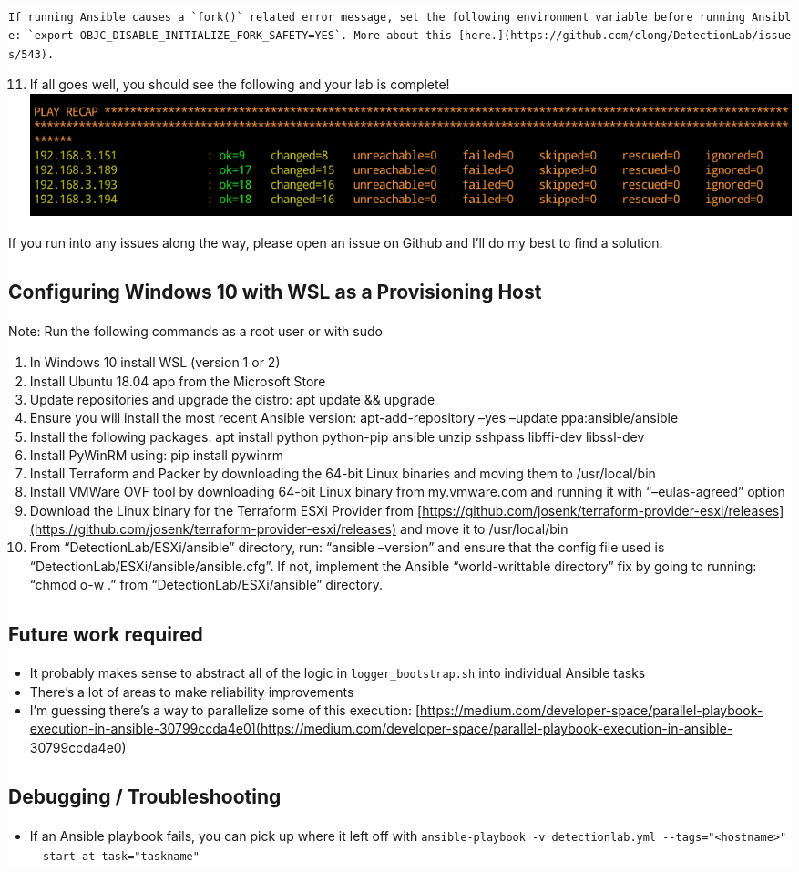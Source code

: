     If running Ansible causes a `fork()` related error message, set the following environment variable before running Ansible: `export OBJC_DISABLE_INITIALIZE_FORK_SAFETY=YES`. More about this [here.](https://github.com/clong/DetectionLab/issues/543).

11. If all goes well, you should see the following and your lab is complete! [![Ansible](../img/ESXi%20%20DetectionLab/esxi_ansible.png)](https://github.com/clong/DetectionLab/blob/master/img/esxi_ansible.png?raw=true)

If you run into any issues along the way, please open an issue on Github and I’ll do my best to find a solution.

## Configuring Windows 10 with WSL as a Provisioning Host

Note: Run the following commands as a root user or with sudo

1. In Windows 10 install WSL (version 1 or 2)
2. Install Ubuntu 18.04 app from the Microsoft Store
3. Update repositories and upgrade the distro: apt update && upgrade
4. Ensure you will install the most recent Ansible version: apt-add-repository –yes –update ppa:ansible/ansible
5. Install the following packages: apt install python python-pip ansible unzip sshpass libffi-dev libssl-dev
6. Install PyWinRM using: pip install pywinrm
7. Install Terraform and Packer by downloading the 64-bit Linux binaries and moving them to /usr/local/bin
8. Install VMWare OVF tool by downloading 64-bit Linux binary from my.vmware.com and running it with “–eulas-agreed” option
9. Download the Linux binary for the Terraform ESXi Provider from [https://github.com/josenk/terraform-provider-esxi/releases](https://github.com/josenk/terraform-provider-esxi/releases) and move it to /usr/local/bin
10. From “DetectionLab/ESXi/ansible” directory, run: “ansible –version” and ensure that the config file used is “DetectionLab/ESXi/ansible/ansible.cfg”. If not, implement the Ansible “world-writtable directory” fix by going to running: “chmod o-w .” from “DetectionLab/ESXi/ansible” directory.

## Future work required

- It probably makes sense to abstract all of the logic in `logger_bootstrap.sh` into individual Ansible tasks
- There’s a lot of areas to make reliability improvements
- I’m guessing there’s a way to parallelize some of this execution: [https://medium.com/developer-space/parallel-playbook-execution-in-ansible-30799ccda4e0](https://medium.com/developer-space/parallel-playbook-execution-in-ansible-30799ccda4e0)

## Debugging / Troubleshooting

- If an Ansible playbook fails, you can pick up where it left off with `ansible-playbook -v detectionlab.yml --tags="<hostname>" --start-at-task="taskname"`
